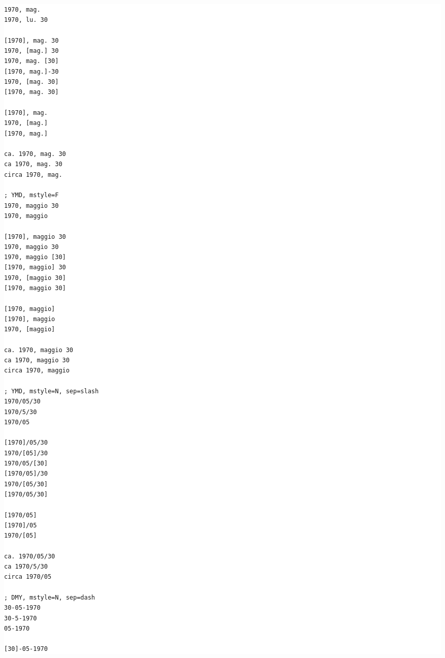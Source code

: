 ```
1970, mag.
1970, lu. 30

[1970], mag. 30
1970, [mag.] 30
1970, mag. [30]
[1970, mag.]-30
1970, [mag. 30]
[1970, mag. 30]

[1970], mag.
1970, [mag.]
[1970, mag.]

ca. 1970, mag. 30
ca 1970, mag. 30
circa 1970, mag.

; YMD, mstyle=F
1970, maggio 30
1970, maggio

[1970], maggio 30
1970, maggio 30
1970, maggio [30]
[1970, maggio] 30
1970, [maggio 30]
[1970, maggio 30]

[1970, maggio]
[1970], maggio
1970, [maggio]

ca. 1970, maggio 30
ca 1970, maggio 30
circa 1970, maggio

; YMD, mstyle=N, sep=slash
1970/05/30
1970/5/30
1970/05

[1970]/05/30
1970/[05]/30
1970/05/[30]
[1970/05]/30
1970/[05/30]
[1970/05/30]

[1970/05]
[1970]/05
1970/[05]

ca. 1970/05/30
ca 1970/5/30
circa 1970/05

; DMY, mstyle=N, sep=dash
30-05-1970
30-5-1970
05-1970

[30]-05-1970
```